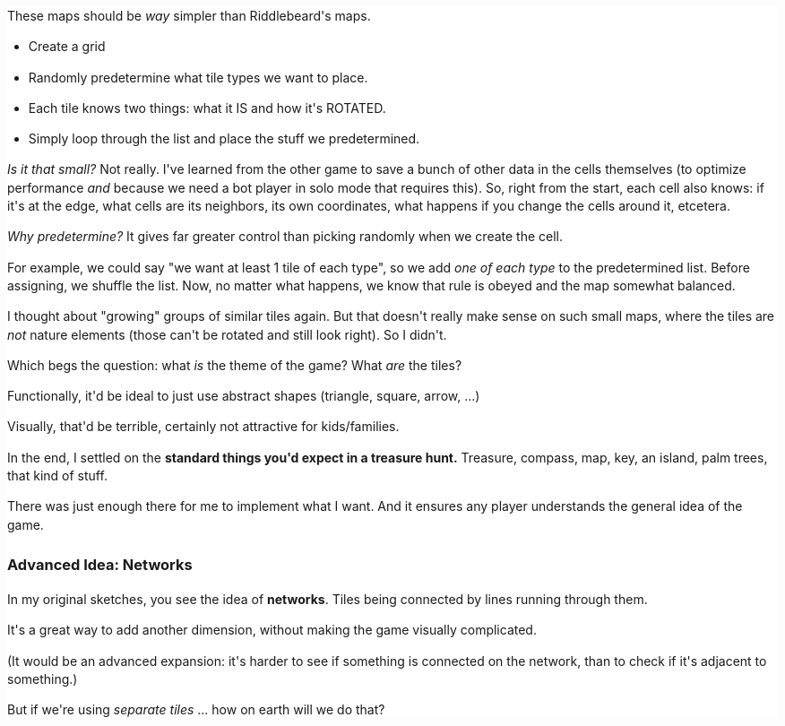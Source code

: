 These maps should be *way* simpler than Riddlebeard's maps.

-   Create a grid

-   Randomly predetermine what tile types we want to place.

-   Each tile knows two things: what it IS and how it's ROTATED.

-   Simply loop through the list and place the stuff we predetermined.

*Is it that small?* Not really. I've learned from the other game to save
a bunch of other data in the cells themselves (to optimize performance
*and* because we need a bot player in solo mode that requires this). So,
right from the start, each cell also knows: if it's at the edge, what
cells are its neighbors, its own coordinates, what happens if you change
the cells around it, etcetera.

*Why predetermine?* It gives far greater control than picking randomly
when we create the cell.

For example, we could say "we want at least 1 tile of each type", so we
add *one of each type* to the predetermined list. Before assigning, we
shuffle the list. Now, no matter what happens, we know that rule is
obeyed and the map somewhat balanced.

I thought about "growing" groups of similar tiles again. But that
doesn't really make sense on such small maps, where the tiles are *not*
nature elements (those can't be rotated and still look right). So I
didn't.

Which begs the question: what *is* the theme of the game? What *are* the
tiles?

Functionally, it'd be ideal to just use abstract shapes (triangle,
square, arrow, ...)

Visually, that'd be terrible, certainly not attractive for
kids/families.

In the end, I settled on the **standard things you'd expect in a
treasure hunt.** Treasure, compass, map, key, an island, palm trees,
that kind of stuff.

There was just enough there for me to implement what I want. And it
ensures any player understands the general idea of the game.

### Advanced Idea: Networks

In my original sketches, you see the idea of **networks**. Tiles being
connected by lines running through them.

It's a great way to add another dimension, without making the game
visually complicated.

(It would be an advanced expansion: it's harder to see if something is
connected on the network, than to check if it's adjacent to something.)

But if we're using *separate tiles* ... how on earth will we do that?
